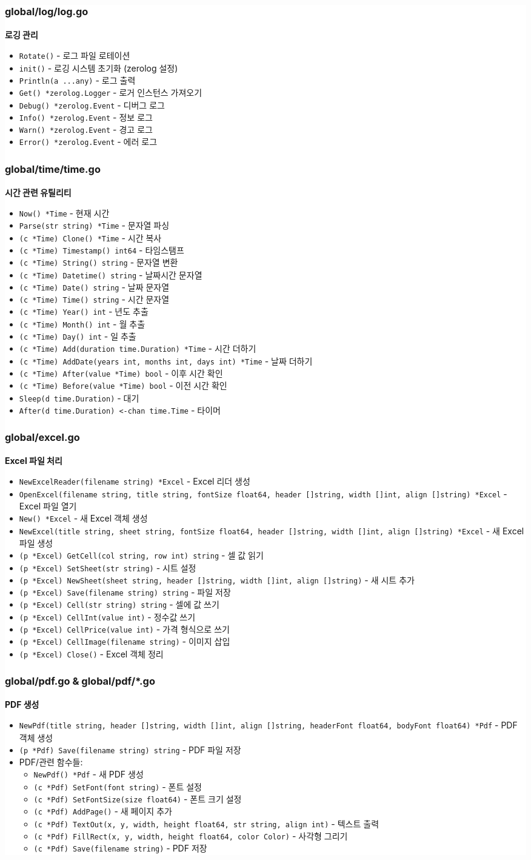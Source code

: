 ### global/log/log.go
**로깅 관리**
- `Rotate()` - 로그 파일 로테이션
- `init()` - 로깅 시스템 초기화 (zerolog 설정)
- `Println(a ...any)` - 로그 출력
- `Get() *zerolog.Logger` - 로거 인스턴스 가져오기
- `Debug() *zerolog.Event` - 디버그 로그
- `Info() *zerolog.Event` - 정보 로그
- `Warn() *zerolog.Event` - 경고 로그
- `Error() *zerolog.Event` - 에러 로그

### global/time/time.go
**시간 관련 유틸리티**
- `Now() *Time` - 현재 시간
- `Parse(str string) *Time` - 문자열 파싱
- `(c *Time) Clone() *Time` - 시간 복사
- `(c *Time) Timestamp() int64` - 타임스탬프
- `(c *Time) String() string` - 문자열 변환
- `(c *Time) Datetime() string` - 날짜시간 문자열
- `(c *Time) Date() string` - 날짜 문자열
- `(c *Time) Time() string` - 시간 문자열
- `(c *Time) Year() int` - 년도 추출
- `(c *Time) Month() int` - 월 추출
- `(c *Time) Day() int` - 일 추출
- `(c *Time) Add(duration time.Duration) *Time` - 시간 더하기
- `(c *Time) AddDate(years int, months int, days int) *Time` - 날짜 더하기
- `(c *Time) After(value *Time) bool` - 이후 시간 확인
- `(c *Time) Before(value *Time) bool` - 이전 시간 확인
- `Sleep(d time.Duration)` - 대기
- `After(d time.Duration) <-chan time.Time` - 타이머

### global/excel.go
**Excel 파일 처리**
- `NewExcelReader(filename string) *Excel` - Excel 리더 생성
- `OpenExcel(filename string, title string, fontSize float64, header []string, width []int, align []string) *Excel` - Excel 파일 열기
- `New() *Excel` - 새 Excel 객체 생성
- `NewExcel(title string, sheet string, fontSize float64, header []string, width []int, align []string) *Excel` - 새 Excel 파일 생성
- `(p *Excel) GetCell(col string, row int) string` - 셀 값 읽기
- `(p *Excel) SetSheet(str string)` - 시트 설정
- `(p *Excel) NewSheet(sheet string, header []string, width []int, align []string)` - 새 시트 추가
- `(p *Excel) Save(filename string) string` - 파일 저장
- `(p *Excel) Cell(str string) string` - 셀에 값 쓰기
- `(p *Excel) CellInt(value int)` - 정수값 쓰기
- `(p *Excel) CellPrice(value int)` - 가격 형식으로 쓰기
- `(p *Excel) CellImage(filename string)` - 이미지 삽입
- `(p *Excel) Close()` - Excel 객체 정리

### global/pdf.go & global/pdf/*.go
**PDF 생성**
- `NewPdf(title string, header []string, width []int, align []string, headerFont float64, bodyFont float64) *Pdf` - PDF 객체 생성
- `(p *Pdf) Save(filename string) string` - PDF 파일 저장
- PDF/관련 함수들:
  - `NewPdf() *Pdf` - 새 PDF 생성
  - `(c *Pdf) SetFont(font string)` - 폰트 설정
  - `(c *Pdf) SetFontSize(size float64)` - 폰트 크기 설정
  - `(c *Pdf) AddPage()` - 새 페이지 추가
  - `(c *Pdf) TextOut(x, y, width, height float64, str string, align int)` - 텍스트 출력
  - `(c *Pdf) FillRect(x, y, width, height float64, color Color)` - 사각형 그리기
  - `(c *Pdf) Save(filename string)` - PDF 저장
